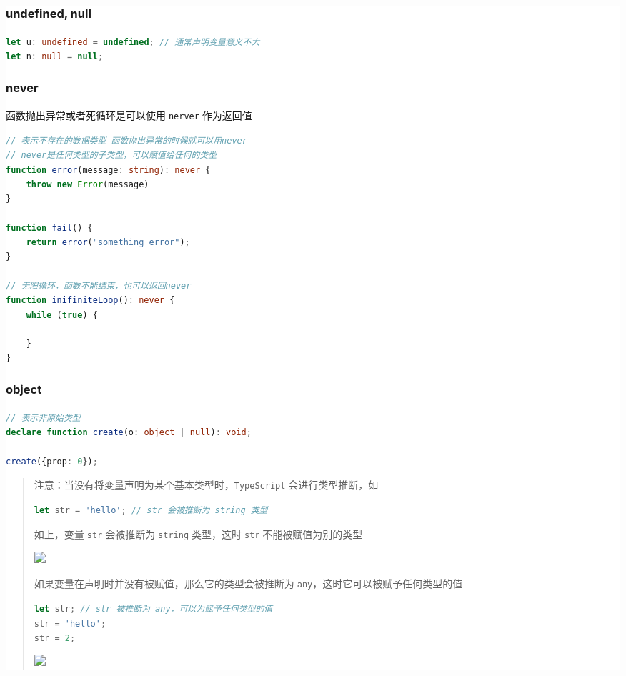 ### undefined, null

```ts
let u: undefined = undefined; // 通常声明变量意义不大
let n: null = null;
```

### never

函数抛出异常或者死循环是可以使用 `nerver` 作为返回值

```ts
// 表示不存在的数据类型 函数抛出异常的时候就可以用never 
// never是任何类型的子类型，可以赋值给任何的类型
function error(message: string): never {
    throw new Error(message)
}

function fail() {
    return error("something error");
}

// 无限循环，函数不能结束，也可以返回never
function inifiniteLoop(): never {
    while (true) {

    }
}
```

### object

```ts
// 表示非原始类型
declare function create(o: object | null): void;

create({prop: 0});
```

> 注意：当没有将变量声明为某个基本类型时，`TypeScript` 会进行类型推断，如
>
> ```typescript
> let str = 'hello'; // str 会被推断为 string 类型
> ```
>
> 如上，变量 `str` 会被推断为 `string` 类型，这时 `str` 不能被赋值为别的类型
>
> <img src="https://gitee.com/lastknightcoder/blogimage/raw/master/img/20200529131440.png" width="60%"/>
>
> 如果变量在声明时并没有被赋值，那么它的类型会被推断为 `any`，这时它可以被赋予任何类型的值
>
> ```typescript
> let str; // str 被推断为 any，可以为赋予任何类型的值
> str = 'hello';
> str = 2;
> ```
> 
><img src="https://gitee.com/lastknightcoder/blogimage/raw/master/img/20200529131926.png" width="35%"/>
